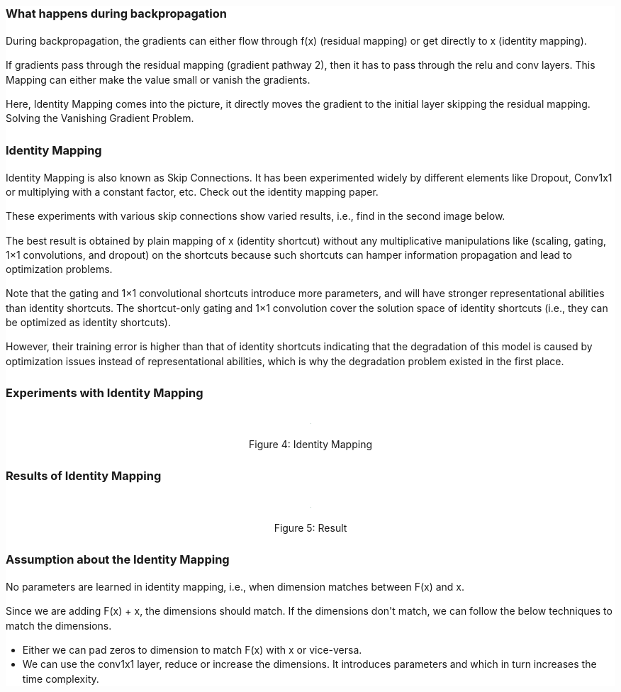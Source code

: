 ### **What happens during backpropagation**

During backpropagation, the gradients can either flow through f(x) (residual mapping) or get directly to x (identity mapping).

If gradients pass through the residual mapping (gradient pathway 2), then it has to pass through the relu and conv layers. This Mapping can either make the value small or vanish the gradients.

Here, Identity Mapping comes into the picture, it directly moves the gradient to the initial layer skipping the residual mapping. Solving the Vanishing Gradient Problem.

### **Identity Mapping**

Identity Mapping is also known as Skip Connections. It has been experimented widely by different elements like Dropout, Conv1x1 or multiplying with a constant factor, etc. Check out the identity mapping paper.

These experiments with various skip connections show varied results, i.e., find in the second image below.

The best result is obtained by plain mapping of x (identity shortcut) without any multiplicative manipulations like (scaling, gating, 1×1 convolutions, and dropout) on the shortcuts because such shortcuts can hamper information propagation and lead to optimization problems.

Note that the gating and 1×1 convolutional shortcuts introduce more parameters, and will have stronger representational abilities than identity shortcuts. The shortcut-only gating and 1×1 convolution cover the solution space of identity shortcuts (i.e., they can be optimized as identity shortcuts). 

However, their training error is higher than that of identity shortcuts indicating that the degradation of this model is caused by optimization issues instead of representational abilities, which is why the degradation problem existed in the first place.

### **Experiments with Identity Mapping**

<center>
<img src="{{site.url}}/assets/images/resnet/output_12_0.png" style="zoom: 5%; background-color:#DCDCDC;"  width="80%" height=auto/><br>
<p>Figure 4: Identity Mapping</p> 
</center>

### **Results of Identity Mapping**

<center>
<img src="{{site.url}}/assets/images/resnet/output_14_0.png" style="zoom: 5%; background-color:#DCDCDC;"  width="80%" height=auto/><br>
<p>Figure 5: Result</p> 
</center>

### **Assumption about the Identity Mapping**
No parameters are learned in identity mapping, i.e., when dimension matches between F(x) and x.

Since we are adding F(x) + x, the dimensions should match. If the dimensions don't match, we can follow the below techniques to match the dimensions.

* Either we can pad zeros to dimension to match F(x) with x or vice-versa.
* We can use the conv1x1 layer, reduce or increase the dimensions. It introduces parameters and which in turn increases the time complexity.
    